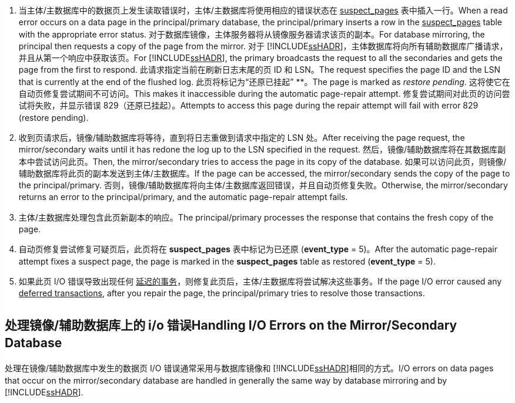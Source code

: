 1.  <span data-ttu-id="e8ef2-136">当主体/主数据库中的数据页上发生读取错误时，主体/主数据库将使用相应的错误状态在 [suspect_pages](/sql/relational-databases/system-tables/suspect-pages-transact-sql) 表中插入一行。</span><span class="sxs-lookup"><span data-stu-id="e8ef2-136">When a read error occurs on a data page in the principal/primary database, the principal/primary inserts a row in the [suspect_pages](/sql/relational-databases/system-tables/suspect-pages-transact-sql) table with the appropriate error status.</span></span> <span data-ttu-id="e8ef2-137">对于数据库镜像，主体服务器将从镜像服务器请求该页的副本。</span><span class="sxs-lookup"><span data-stu-id="e8ef2-137">For database mirroring, the principal then requests a copy of the page from the mirror.</span></span> <span data-ttu-id="e8ef2-138">对于 [!INCLUDE[ssHADR](../../includes/sshadr-md.md)]，主体数据库将向所有辅助数据库广播请求，并且从第一个响应中获取该页。</span><span class="sxs-lookup"><span data-stu-id="e8ef2-138">For [!INCLUDE[ssHADR](../../includes/sshadr-md.md)], the primary broadcasts the request to all the secondaries and gets the page from the first to respond.</span></span> <span data-ttu-id="e8ef2-139">此请求指定当前在刷新日志末尾的页 ID 和 LSN。</span><span class="sxs-lookup"><span data-stu-id="e8ef2-139">The request specifies the page ID and the LSN that is currently at the end of the flushed log.</span></span> <span data-ttu-id="e8ef2-140">此页将标记为“还原已挂起” \*\*。</span><span class="sxs-lookup"><span data-stu-id="e8ef2-140">The page is marked as *restore pending*.</span></span> <span data-ttu-id="e8ef2-141">这将使它在自动页修复尝试期间不可访问。</span><span class="sxs-lookup"><span data-stu-id="e8ef2-141">This makes it inaccessible during the automatic page-repair attempt.</span></span> <span data-ttu-id="e8ef2-142">修复尝试期间对此页的访问尝试将失败，并显示错误 829（还原已挂起）。</span><span class="sxs-lookup"><span data-stu-id="e8ef2-142">Attempts to access this page during the repair attempt will fail with error 829 (restore pending).</span></span>  
  
2.  <span data-ttu-id="e8ef2-143">收到页请求后，镜像/辅助数据库将等待，直到将日志重做到请求中指定的 LSN 处。</span><span class="sxs-lookup"><span data-stu-id="e8ef2-143">After receiving the page request, the mirror/secondary waits until it has redone the log up to the LSN specified in the request.</span></span> <span data-ttu-id="e8ef2-144">然后，镜像/辅助数据库将在其数据库副本中尝试访问此页。</span><span class="sxs-lookup"><span data-stu-id="e8ef2-144">Then, the mirror/secondary tries to access the page in its copy of the database.</span></span> <span data-ttu-id="e8ef2-145">如果可以访问此页，则镜像/辅助数据库将此页的副本发送到主体/主数据库。</span><span class="sxs-lookup"><span data-stu-id="e8ef2-145">If the page can be accessed, the mirror/secondary sends the copy of the page to the principal/primary.</span></span> <span data-ttu-id="e8ef2-146">否则，镜像/辅助数据库将向主体/主数据库返回错误，并且自动页修复失败。</span><span class="sxs-lookup"><span data-stu-id="e8ef2-146">Otherwise, the mirror/secondary returns an error to the principal/primary, and the automatic page-repair attempt fails.</span></span>  
  
3.  <span data-ttu-id="e8ef2-147">主体/主数据库处理包含此页新副本的响应。</span><span class="sxs-lookup"><span data-stu-id="e8ef2-147">The principal/primary processes the response that contains the fresh copy of the page.</span></span>  
  
4.  <span data-ttu-id="e8ef2-148">自动页修复尝试修复可疑页后，此页将在 **suspect_pages** 表中标记为已还原 (**event_type** = 5)。</span><span class="sxs-lookup"><span data-stu-id="e8ef2-148">After the automatic page-repair attempt fixes a suspect page, the page is marked in the **suspect_pages** table as restored (**event_type** = 5).</span></span>  
  
5.  <span data-ttu-id="e8ef2-149">如果此页 I/O 错误导致出现任何 [延迟的事务](../../relational-databases/backup-restore/deferred-transactions-sql-server.md)，则修复此页后，主体/主数据库将尝试解决这些事务。</span><span class="sxs-lookup"><span data-stu-id="e8ef2-149">If the page I/O error caused any [deferred transactions](../../relational-databases/backup-restore/deferred-transactions-sql-server.md), after you repair the page, the principal/primary tries to resolve those transactions.</span></span>  
  

  
##  <a name="handling-io-errors-on-the-mirrorsecondary-database"></a><a name="SecondaryIOErrors"></a><span data-ttu-id="e8ef2-150">处理镜像/辅助数据库上的 i/o 错误</span><span class="sxs-lookup"><span data-stu-id="e8ef2-150">Handling I/O Errors on the Mirror/Secondary Database</span></span>  
 <span data-ttu-id="e8ef2-151">处理在镜像/辅助数据库中发生的数据页 I/O 错误通常采用与数据库镜像和 [!INCLUDE[ssHADR](../../includes/sshadr-md.md)]相同的方式。</span><span class="sxs-lookup"><span data-stu-id="e8ef2-151">I/O errors on data pages that occur on the mirror/secondary database are handled in generally the same way by database mirroring and by [!INCLUDE[ssHADR](../../includes/sshadr-md.md)].</span></span>  
  